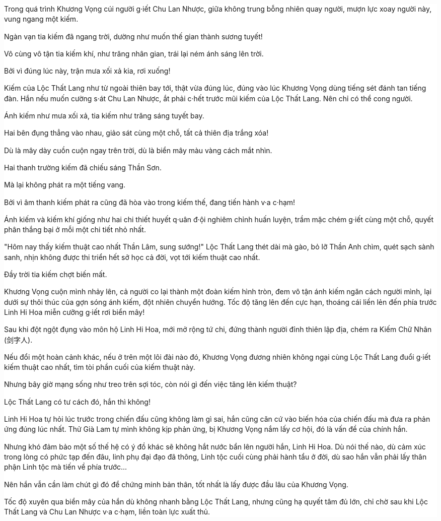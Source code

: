 Trong quá trình Khương Vọng cúi người g·iết Chu Lan Nhược, giữa không trung bỗng nhiên quay người, mượn lực xoay người này, vung ngang một kiếm.

Ngàn vạn tia kiếm đã ngang trời, dường như muốn thế gian thành sương tuyết!

Vô cùng vô tận tia kiếm khí, như trăng nhân gian, trái lại ném ánh sáng lên trời.

Bởi vì đúng lúc này, trận mưa xối xả kia, rơi xuống!

Kiếm của Lộc Thất Lang như từ ngoài thiên bay tới, thật vừa đúng lúc, đúng vào lúc Khương Vọng dùng tiếng sét đánh tan tiếng đàn. Hắn nếu muốn cường s·át Chu Lan Nhược, ắt phải c·hết trước mũi kiếm của Lộc Thất Lang. Nên chỉ có thể cong người.

Ánh kiếm như mưa xối xả, tia kiếm như trăng sáng tuyết bay.

Hai bên đụng thẳng vào nhau, giảo sát cùng một chỗ, tất cả thiên địa trắng xóa!

Dù là mây dày cuồn cuộn ngay trên trời, dù là biển mây màu vàng cách mắt nhìn.

Hai thanh trường kiếm đã chiếu sáng Thần Sơn.

Mà lại không phát ra một tiếng vang.

Bởi vì âm thanh kiếm phát ra cũng đã hòa vào trong kiếm thế, đang tiến hành v·a c·hạm!

Ánh kiếm và kiếm khí giống như hai chi thiết huyết q·uân đ·ội nghiêm chỉnh huấn luyện, trầm mặc chém g·iết cùng một chỗ, quyết phân thắng bại ở mỗi một chi tiết nhỏ nhất.

"Hôm nay thấy kiếm thuật cao nhất Thần Lâm, sung sướng!" Lộc Thất Lang thét dài mà gào, bỏ lỡ Thần Anh chìm, quét sạch sành sanh, nhịn không được thi triển hết sở học cả đời, vọt tới kiếm thuật cao nhất.

Đầy trời tia kiếm chợt biến mất.

Khương Vọng cuộn mình nhảy lên, cả người co lại thành một đoàn kiếm hình tròn, đem vô tận ánh kiếm ngăn cách người mình, lại dưới sự thôi thúc của gợn sóng ánh kiếm, đột nhiên chuyển hướng. Tốc độ tăng lên đến cực hạn, thoáng cái liền lẻn đến phía trước Linh Hi Hoa miễn cưỡng g·iết rơi biển mây!

Sau khi đột ngột đụng vào môn hộ Linh Hi Hoa, mới mở rộng tứ chi, đứng thành người đỉnh thiên lập địa, chém ra Kiếm Chữ Nhân (剑字人).

Nếu đổi một hoàn cảnh khác, nếu ở trên một lôi đài nào đó, Khương Vọng đương nhiên không ngại cùng Lộc Thất Lang đuổi g·iết kiếm thuật cao nhất, tìm tòi phần cuối của kiếm thuật này.

Nhưng bây giờ mạng sống như treo trên sợi tóc, còn nói gì đến việc tăng lên kiếm thuật?

Lộc Thất Lang có tư cách đó, hắn thì không!

Linh Hi Hoa tự hỏi lúc trước trong chiến đấu cũng không làm gì sai, hắn cũng căn cứ vào biến hóa của chiến đấu mà đưa ra phản ứng đúng lúc nhất. Thử Già Lam tự mình không kịp phản ứng, bị Khương Vọng nắm lấy cơ hội, đó là vấn đề của chính hắn.

Nhưng khó đảm bảo một số thế hệ có ý đồ khác sẽ không hắt nước bẩn lên người hắn, Linh Hi Hoa. Dù nói thế nào, dù cảm xúc trong lòng có phức tạp đến đâu, linh phụ đại đạo đã thông, Linh tộc cuối cùng phải hành tẩu ở đời, dù sao hắn vẫn phải lấy thân phận Linh tộc mà tiến về phía trước...

Nên hắn vẫn cần làm chút gì đó để chứng minh bản thân, tốt nhất là lấy được đầu lâu của Khương Vọng.

Tốc độ xuyên qua biển mây của hắn dù không nhanh bằng Lộc Thất Lang, nhưng cũng hạ quyết tâm đủ lớn, chỉ chờ sau khi Lộc Thất Lang và Chu Lan Nhược v·a c·hạm, liền toàn lực xuất thủ.
